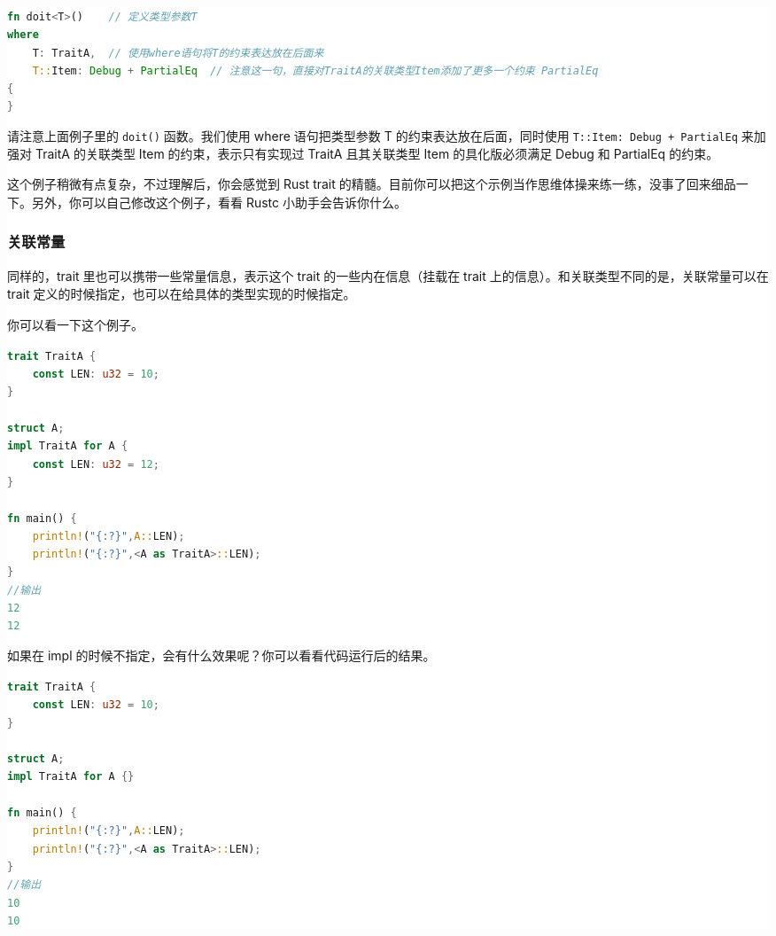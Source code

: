 ```rust
fn doit<T>()    // 定义类型参数T
where
    T: TraitA,  // 使用where语句将T的约束表达放在后面来
    T::Item: Debug + PartialEq  // 注意这一句，直接对TraitA的关联类型Item添加了更多一个约束 PartialEq
{
}
```

请注意上面例子里的 `doit()` 函数。我们使用 where 语句把类型参数 T 的约束表达放在后面，同时使用 `T::Item: Debug + PartialEq` 来加强对 TraitA 的关联类型 Item 的约束，表示只有实现过 TraitA 且其关联类型 Item 的具化版必须满足 Debug 和 PartialEq 的约束。

这个例子稍微有点复杂，不过理解后，你会感觉到 Rust trait 的精髓。目前你可以把这个示例当作思维体操来练一练，没事了回来细品一下。另外，你可以自己修改这个例子，看看 Rustc 小助手会告诉你什么。

### 关联常量

同样的，trait 里也可以携带一些常量信息，表示这个 trait 的一些内在信息（挂载在 trait 上的信息）。和关联类型不同的是，关联常量可以在 trait 定义的时候指定，也可以在给具体的类型实现的时候指定。

你可以看一下这个例子。

```rust
trait TraitA {
    const LEN: u32 = 10;
}

struct A;
impl TraitA for A {
    const LEN: u32 = 12;
}

fn main() {
    println!("{:?}",A::LEN);
    println!("{:?}",<A as TraitA>::LEN);
}
//输出
12
12
```

如果在 impl 的时候不指定，会有什么效果呢？你可以看看代码运行后的结果。

```rust
trait TraitA {
    const LEN: u32 = 10;
}

struct A;
impl TraitA for A {}

fn main() {
    println!("{:?}",A::LEN);
    println!("{:?}",<A as TraitA>::LEN);
}
//输出
10
10
```
